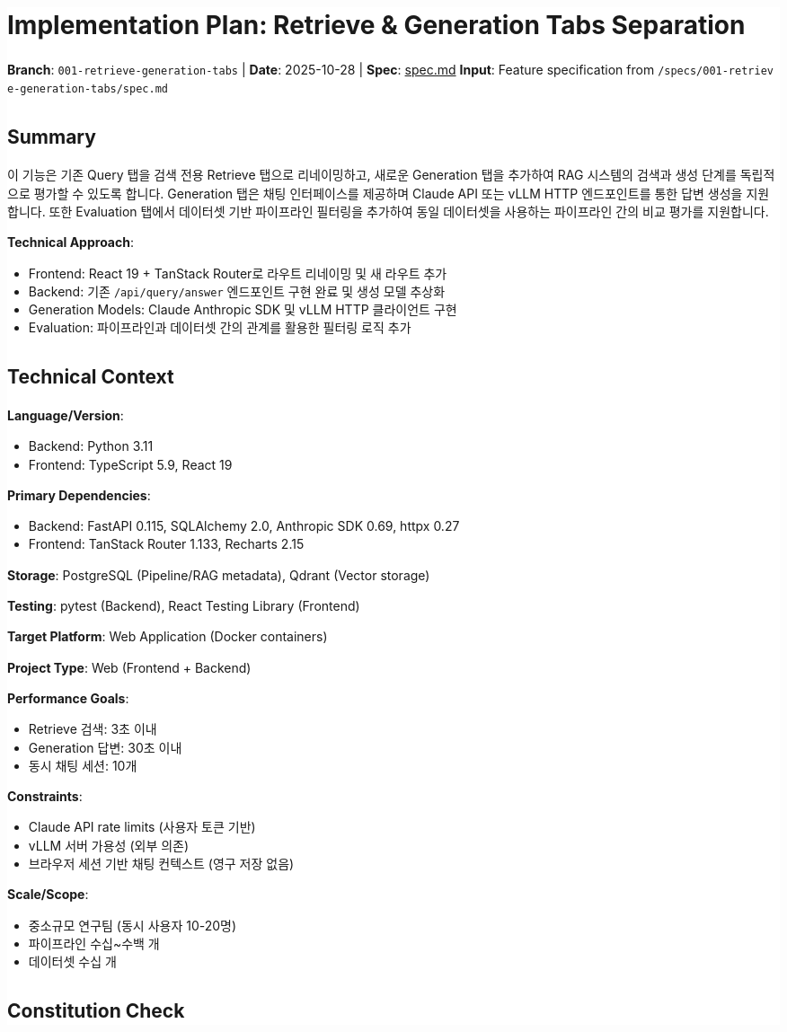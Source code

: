 # Implementation Plan: Retrieve & Generation Tabs Separation

**Branch**: `001-retrieve-generation-tabs` | **Date**: 2025-10-28 | **Spec**: [spec.md](./spec.md)
**Input**: Feature specification from `/specs/001-retrieve-generation-tabs/spec.md`

## Summary

이 기능은 기존 Query 탭을 검색 전용 Retrieve 탭으로 리네이밍하고, 새로운 Generation 탭을 추가하여 RAG 시스템의 검색과 생성 단계를 독립적으로 평가할 수 있도록 합니다. Generation 탭은 채팅 인터페이스를 제공하며 Claude API 또는 vLLM HTTP 엔드포인트를 통한 답변 생성을 지원합니다. 또한 Evaluation 탭에서 데이터셋 기반 파이프라인 필터링을 추가하여 동일 데이터셋을 사용하는 파이프라인 간의 비교 평가를 지원합니다.

**Technical Approach**: 
- Frontend: React 19 + TanStack Router로 라우트 리네이밍 및 새 라우트 추가
- Backend: 기존 `/api/query/answer` 엔드포인트 구현 완료 및 생성 모델 추상화
- Generation Models: Claude Anthropic SDK 및 vLLM HTTP 클라이언트 구현
- Evaluation: 파이프라인과 데이터셋 간의 관계를 활용한 필터링 로직 추가

## Technical Context

**Language/Version**: 
- Backend: Python 3.11
- Frontend: TypeScript 5.9, React 19

**Primary Dependencies**: 
- Backend: FastAPI 0.115, SQLAlchemy 2.0, Anthropic SDK 0.69, httpx 0.27
- Frontend: TanStack Router 1.133, Recharts 2.15

**Storage**: PostgreSQL (Pipeline/RAG metadata), Qdrant (Vector storage)

**Testing**: pytest (Backend), React Testing Library (Frontend)

**Target Platform**: Web Application (Docker containers)

**Project Type**: Web (Frontend + Backend)

**Performance Goals**: 
- Retrieve 검색: 3초 이내
- Generation 답변: 30초 이내
- 동시 채팅 세션: 10개

**Constraints**: 
- Claude API rate limits (사용자 토큰 기반)
- vLLM 서버 가용성 (외부 의존)
- 브라우저 세션 기반 채팅 컨텍스트 (영구 저장 없음)

**Scale/Scope**: 
- 중소규모 연구팀 (동시 사용자 10-20명)
- 파이프라인 수십~수백 개
- 데이터셋 수십 개

## Constitution Check
